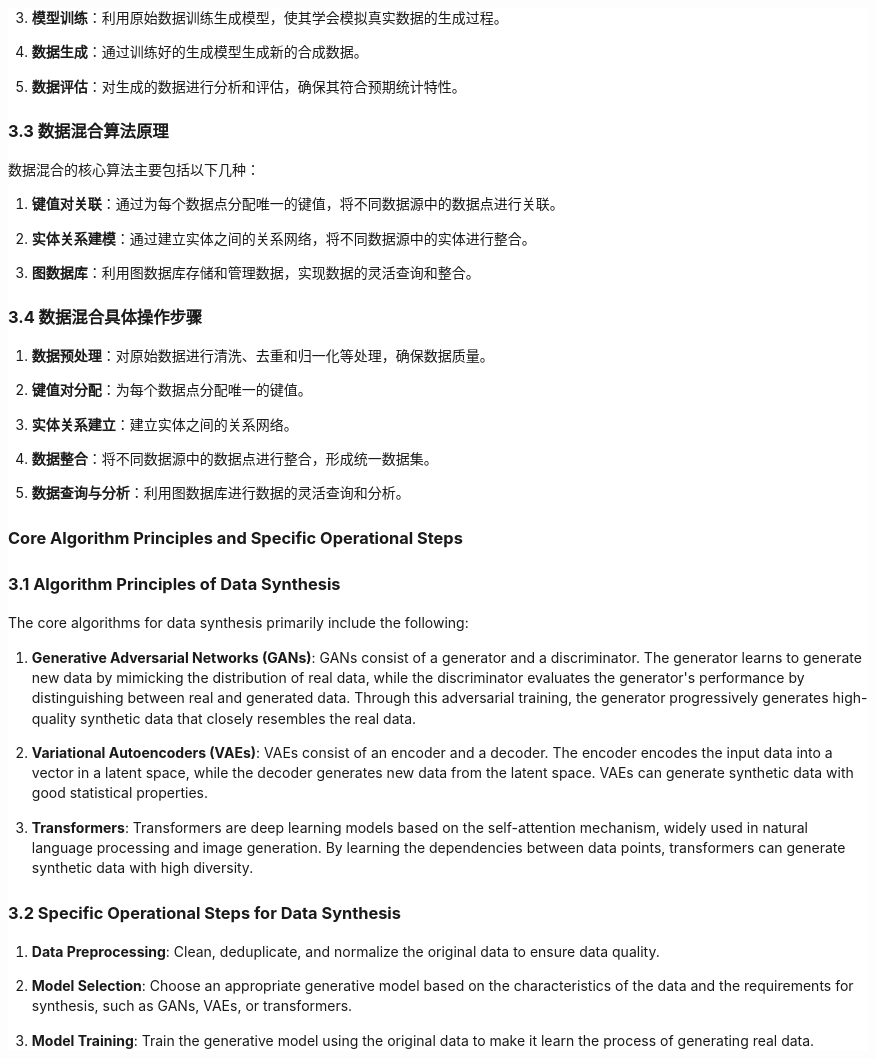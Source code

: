 3. **模型训练**：利用原始数据训练生成模型，使其学会模拟真实数据的生成过程。

4. **数据生成**：通过训练好的生成模型生成新的合成数据。

5. **数据评估**：对生成的数据进行分析和评估，确保其符合预期统计特性。

### 3.3 数据混合算法原理

数据混合的核心算法主要包括以下几种：

1. **键值对关联**：通过为每个数据点分配唯一的键值，将不同数据源中的数据点进行关联。

2. **实体关系建模**：通过建立实体之间的关系网络，将不同数据源中的实体进行整合。

3. **图数据库**：利用图数据库存储和管理数据，实现数据的灵活查询和整合。

### 3.4 数据混合具体操作步骤

1. **数据预处理**：对原始数据进行清洗、去重和归一化等处理，确保数据质量。

2. **键值对分配**：为每个数据点分配唯一的键值。

3. **实体关系建立**：建立实体之间的关系网络。

4. **数据整合**：将不同数据源中的数据点进行整合，形成统一数据集。

5. **数据查询与分析**：利用图数据库进行数据的灵活查询和分析。

### Core Algorithm Principles and Specific Operational Steps

### 3.1 Algorithm Principles of Data Synthesis

The core algorithms for data synthesis primarily include the following:

1. **Generative Adversarial Networks (GANs)**: GANs consist of a generator and a discriminator. The generator learns to generate new data by mimicking the distribution of real data, while the discriminator evaluates the generator's performance by distinguishing between real and generated data. Through this adversarial training, the generator progressively generates high-quality synthetic data that closely resembles the real data.

2. **Variational Autoencoders (VAEs)**: VAEs consist of an encoder and a decoder. The encoder encodes the input data into a vector in a latent space, while the decoder generates new data from the latent space. VAEs can generate synthetic data with good statistical properties.

3. **Transformers**: Transformers are deep learning models based on the self-attention mechanism, widely used in natural language processing and image generation. By learning the dependencies between data points, transformers can generate synthetic data with high diversity.

### 3.2 Specific Operational Steps for Data Synthesis

1. **Data Preprocessing**: Clean, deduplicate, and normalize the original data to ensure data quality.

2. **Model Selection**: Choose an appropriate generative model based on the characteristics of the data and the requirements for synthesis, such as GANs, VAEs, or transformers.

3. **Model Training**: Train the generative model using the original data to make it learn the process of generating real data.

